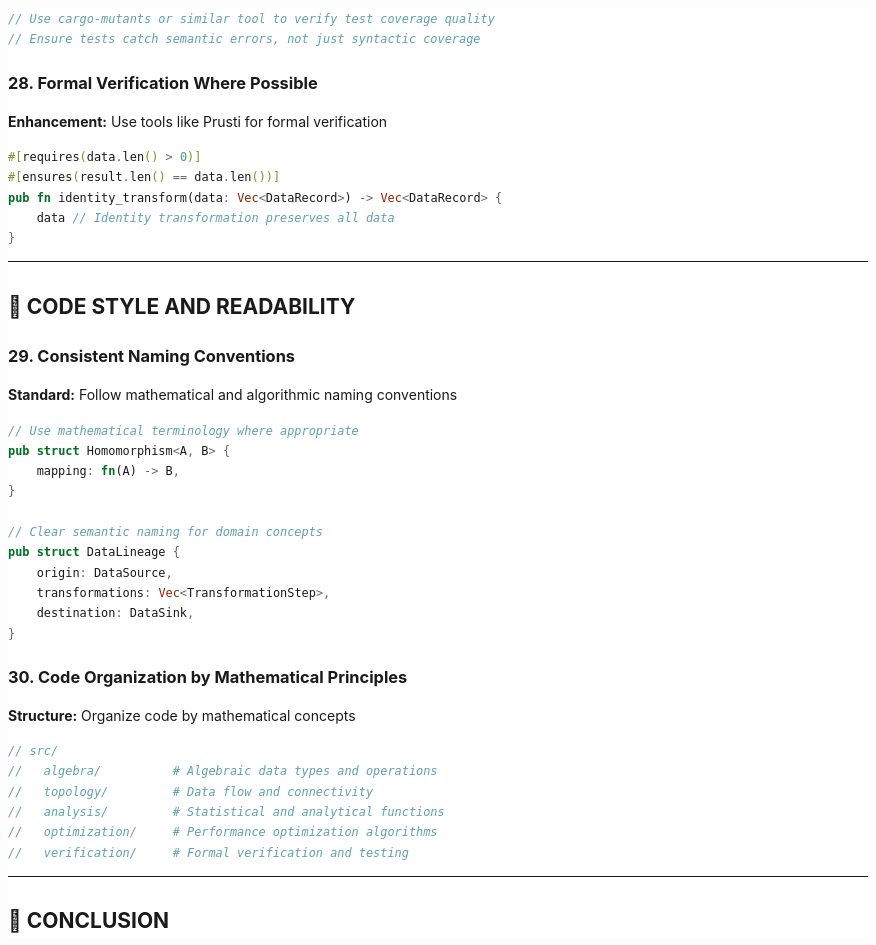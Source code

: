 ```rust
// Use cargo-mutants or similar tool to verify test coverage quality
// Ensure tests catch semantic errors, not just syntactic coverage
```

### **28. Formal Verification Where Possible**
**Enhancement:** Use tools like Prusti for formal verification

```rust
#[requires(data.len() > 0)]
#[ensures(result.len() == data.len())]
pub fn identity_transform(data: Vec<DataRecord>) -> Vec<DataRecord> {
    data // Identity transformation preserves all data
}
```

---

## 🎨 **CODE STYLE AND READABILITY**

### **29. Consistent Naming Conventions**
**Standard:** Follow mathematical and algorithmic naming conventions

```rust
// Use mathematical terminology where appropriate
pub struct Homomorphism<A, B> {
    mapping: fn(A) -> B,
}

// Clear semantic naming for domain concepts
pub struct DataLineage {
    origin: DataSource,
    transformations: Vec<TransformationStep>,
    destination: DataSink,
}
```

### **30. Code Organization by Mathematical Principles**
**Structure:** Organize code by mathematical concepts

```rust
// src/
//   algebra/          # Algebraic data types and operations
//   topology/         # Data flow and connectivity
//   analysis/         # Statistical and analytical functions
//   optimization/     # Performance optimization algorithms
//   verification/     # Formal verification and testing
```

---

## 🚀 **CONCLUSION**
